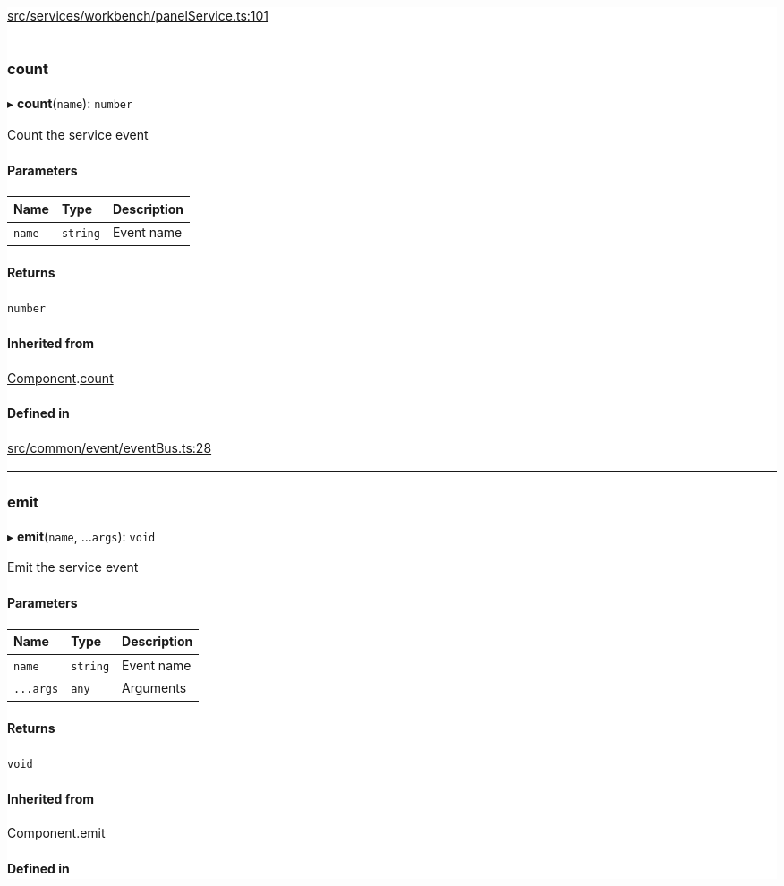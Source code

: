 [src/services/workbench/panelService.ts:101](https://github.com/DTStack/molecule/blob/46c80551/src/services/workbench/panelService.ts#L101)

---

### count

▸ **count**(`name`): `number`

Count the service event

#### Parameters

| Name   | Type     | Description |
| :----- | :------- | :---------- |
| `name` | `string` | Event name  |

#### Returns

`number`

#### Inherited from

[Component](../classes/molecule.react.Component).[count](../classes/molecule.react.Component#count)

#### Defined in

[src/common/event/eventBus.ts:28](https://github.com/DTStack/molecule/blob/46c80551/src/common/event/eventBus.ts#L28)

---

### emit

▸ **emit**(`name`, ...`args`): `void`

Emit the service event

#### Parameters

| Name      | Type     | Description |
| :-------- | :------- | :---------- |
| `name`    | `string` | Event name  |
| `...args` | `any`    | Arguments   |

#### Returns

`void`

#### Inherited from

[Component](../classes/molecule.react.Component).[emit](../classes/molecule.react.Component#emit)

#### Defined in
